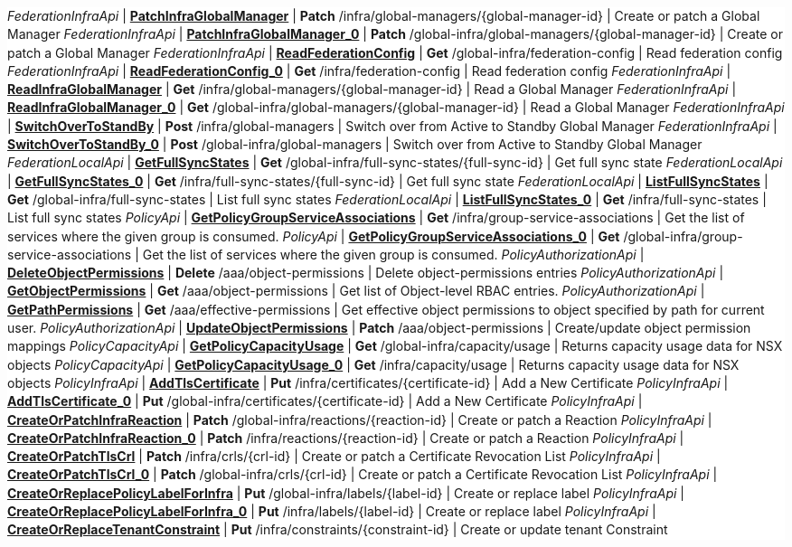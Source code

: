 *FederationInfraApi* | [**PatchInfraGlobalManager**](docs/FederationInfraApi.md#patchinfraglobalmanager) | **Patch** /infra/global-managers/{global-manager-id} | Create or patch a Global Manager
*FederationInfraApi* | [**PatchInfraGlobalManager_0**](docs/FederationInfraApi.md#patchinfraglobalmanager_0) | **Patch** /global-infra/global-managers/{global-manager-id} | Create or patch a Global Manager
*FederationInfraApi* | [**ReadFederationConfig**](docs/FederationInfraApi.md#readfederationconfig) | **Get** /global-infra/federation-config | Read federation config
*FederationInfraApi* | [**ReadFederationConfig_0**](docs/FederationInfraApi.md#readfederationconfig_0) | **Get** /infra/federation-config | Read federation config
*FederationInfraApi* | [**ReadInfraGlobalManager**](docs/FederationInfraApi.md#readinfraglobalmanager) | **Get** /infra/global-managers/{global-manager-id} | Read a Global Manager
*FederationInfraApi* | [**ReadInfraGlobalManager_0**](docs/FederationInfraApi.md#readinfraglobalmanager_0) | **Get** /global-infra/global-managers/{global-manager-id} | Read a Global Manager
*FederationInfraApi* | [**SwitchOverToStandBy**](docs/FederationInfraApi.md#switchovertostandby) | **Post** /infra/global-managers | Switch over from Active to Standby Global Manager
*FederationInfraApi* | [**SwitchOverToStandBy_0**](docs/FederationInfraApi.md#switchovertostandby_0) | **Post** /global-infra/global-managers | Switch over from Active to Standby Global Manager
*FederationLocalApi* | [**GetFullSyncStates**](docs/FederationLocalApi.md#getfullsyncstates) | **Get** /global-infra/full-sync-states/{full-sync-id} | Get full sync state
*FederationLocalApi* | [**GetFullSyncStates_0**](docs/FederationLocalApi.md#getfullsyncstates_0) | **Get** /infra/full-sync-states/{full-sync-id} | Get full sync state
*FederationLocalApi* | [**ListFullSyncStates**](docs/FederationLocalApi.md#listfullsyncstates) | **Get** /global-infra/full-sync-states | List full sync states
*FederationLocalApi* | [**ListFullSyncStates_0**](docs/FederationLocalApi.md#listfullsyncstates_0) | **Get** /infra/full-sync-states | List full sync states
*PolicyApi* | [**GetPolicyGroupServiceAssociations**](docs/PolicyApi.md#getpolicygroupserviceassociations) | **Get** /infra/group-service-associations | Get the list of services where the given group is consumed.
*PolicyApi* | [**GetPolicyGroupServiceAssociations_0**](docs/PolicyApi.md#getpolicygroupserviceassociations_0) | **Get** /global-infra/group-service-associations | Get the list of services where the given group is consumed.
*PolicyAuthorizationApi* | [**DeleteObjectPermissions**](docs/PolicyAuthorizationApi.md#deleteobjectpermissions) | **Delete** /aaa/object-permissions | Delete object-permissions entries
*PolicyAuthorizationApi* | [**GetObjectPermissions**](docs/PolicyAuthorizationApi.md#getobjectpermissions) | **Get** /aaa/object-permissions | Get list of Object-level RBAC entries.
*PolicyAuthorizationApi* | [**GetPathPermissions**](docs/PolicyAuthorizationApi.md#getpathpermissions) | **Get** /aaa/effective-permissions | Get effective object permissions to object specified by path for current user.
*PolicyAuthorizationApi* | [**UpdateObjectPermissions**](docs/PolicyAuthorizationApi.md#updateobjectpermissions) | **Patch** /aaa/object-permissions | Create/update object permission mappings
*PolicyCapacityApi* | [**GetPolicyCapacityUsage**](docs/PolicyCapacityApi.md#getpolicycapacityusage) | **Get** /global-infra/capacity/usage | Returns capacity usage data for NSX objects
*PolicyCapacityApi* | [**GetPolicyCapacityUsage_0**](docs/PolicyCapacityApi.md#getpolicycapacityusage_0) | **Get** /infra/capacity/usage | Returns capacity usage data for NSX objects
*PolicyInfraApi* | [**AddTlsCertificate**](docs/PolicyInfraApi.md#addtlscertificate) | **Put** /infra/certificates/{certificate-id} | Add a New Certificate
*PolicyInfraApi* | [**AddTlsCertificate_0**](docs/PolicyInfraApi.md#addtlscertificate_0) | **Put** /global-infra/certificates/{certificate-id} | Add a New Certificate
*PolicyInfraApi* | [**CreateOrPatchInfraReaction**](docs/PolicyInfraApi.md#createorpatchinfrareaction) | **Patch** /global-infra/reactions/{reaction-id} | Create or patch a Reaction
*PolicyInfraApi* | [**CreateOrPatchInfraReaction_0**](docs/PolicyInfraApi.md#createorpatchinfrareaction_0) | **Patch** /infra/reactions/{reaction-id} | Create or patch a Reaction
*PolicyInfraApi* | [**CreateOrPatchTlsCrl**](docs/PolicyInfraApi.md#createorpatchtlscrl) | **Patch** /infra/crls/{crl-id} | Create or patch a Certificate Revocation List
*PolicyInfraApi* | [**CreateOrPatchTlsCrl_0**](docs/PolicyInfraApi.md#createorpatchtlscrl_0) | **Patch** /global-infra/crls/{crl-id} | Create or patch a Certificate Revocation List
*PolicyInfraApi* | [**CreateOrReplacePolicyLabelForInfra**](docs/PolicyInfraApi.md#createorreplacepolicylabelforinfra) | **Put** /global-infra/labels/{label-id} | Create or replace label
*PolicyInfraApi* | [**CreateOrReplacePolicyLabelForInfra_0**](docs/PolicyInfraApi.md#createorreplacepolicylabelforinfra_0) | **Put** /infra/labels/{label-id} | Create or replace label
*PolicyInfraApi* | [**CreateOrReplaceTenantConstraint**](docs/PolicyInfraApi.md#createorreplacetenantconstraint) | **Put** /infra/constraints/{constraint-id} | Create or update tenant Constraint